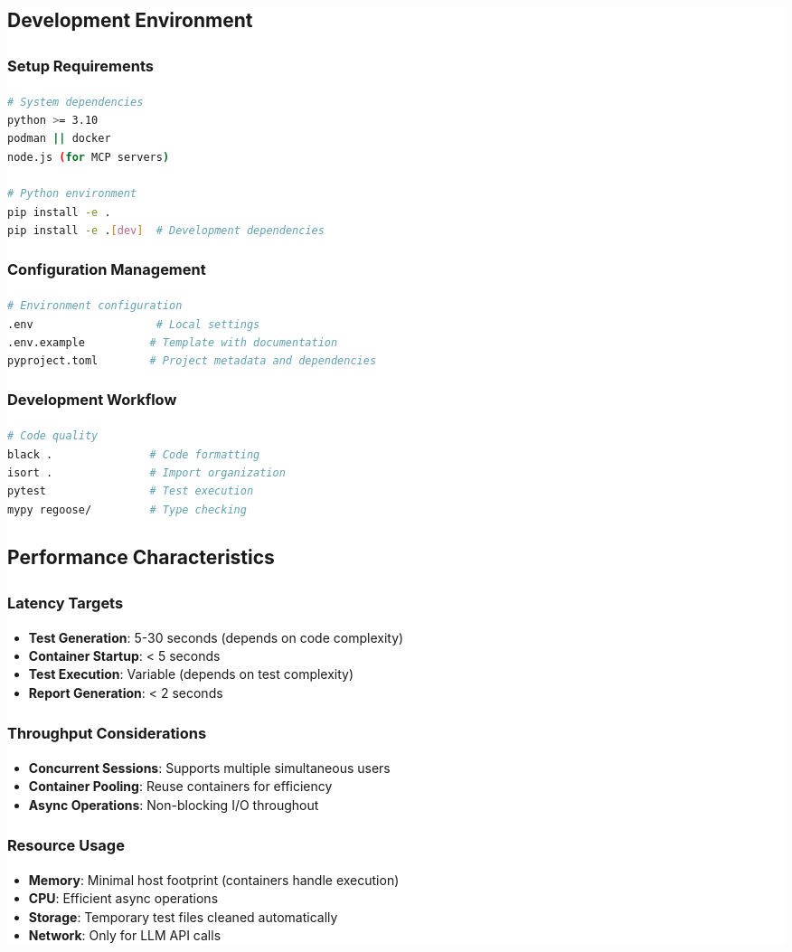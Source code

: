 ## Development Environment

### Setup Requirements
```bash
# System dependencies
python >= 3.10
podman || docker
node.js (for MCP servers)

# Python environment
pip install -e .
pip install -e .[dev]  # Development dependencies
```

### Configuration Management
```bash
# Environment configuration
.env                   # Local settings
.env.example          # Template with documentation
pyproject.toml        # Project metadata and dependencies
```

### Development Workflow
```bash
# Code quality
black .               # Code formatting
isort .               # Import organization
pytest                # Test execution
mypy regoose/         # Type checking
```

## Performance Characteristics

### Latency Targets
- **Test Generation**: 5-30 seconds (depends on code complexity)
- **Container Startup**: < 5 seconds
- **Test Execution**: Variable (depends on test complexity)
- **Report Generation**: < 2 seconds

### Throughput Considerations
- **Concurrent Sessions**: Supports multiple simultaneous users
- **Container Pooling**: Reuse containers for efficiency
- **Async Operations**: Non-blocking I/O throughout

### Resource Usage
- **Memory**: Minimal host footprint (containers handle execution)
- **CPU**: Efficient async operations
- **Storage**: Temporary test files cleaned automatically
- **Network**: Only for LLM API calls
